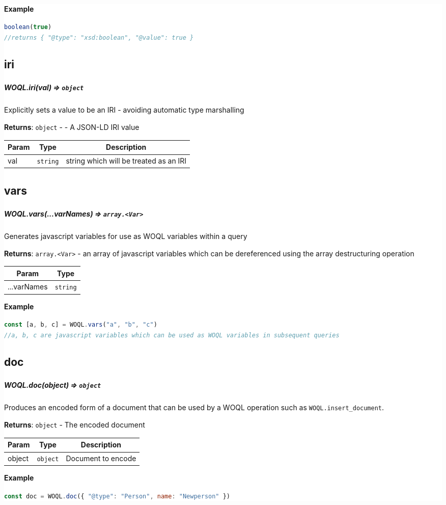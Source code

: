 **Example**  
```javascript
boolean(true)
//returns { "@type": "xsd:boolean", "@value": true }
```

## iri
##### WOQL.iri(val) ⇒ <code>object</code>
Explicitly sets a value to be an IRI - avoiding automatic type marshalling

**Returns**: <code>object</code> - - A JSON-LD IRI value  

| Param | Type | Description |
| --- | --- | --- |
| val | <code>string</code> | string which will be treated as an IRI |


## vars
##### WOQL.vars(...varNames) ⇒ <code>array.&lt;Var&gt;</code>
Generates javascript variables for use as WOQL variables within a query

**Returns**: <code>array.&lt;Var&gt;</code> - an array of javascript variables which can be dereferenced using the
array destructuring operation  

| Param | Type |
| --- | --- |
| ...varNames | <code>string</code> | 

**Example**  
```javascript
const [a, b, c] = WOQL.vars("a", "b", "c")
//a, b, c are javascript variables which can be used as WOQL variables in subsequent queries
```

## doc
##### WOQL.doc(object) ⇒ <code>object</code>
Produces an encoded form of a document that can be used by a WOQL operation
such as `WOQL.insert_document`.

**Returns**: <code>object</code> - The encoded document  

| Param | Type | Description |
| --- | --- | --- |
| object | <code>object</code> | Document to encode |

**Example**  
```javascript
const doc = WOQL.doc({ "@type": "Person", name: "Newperson" })
```
